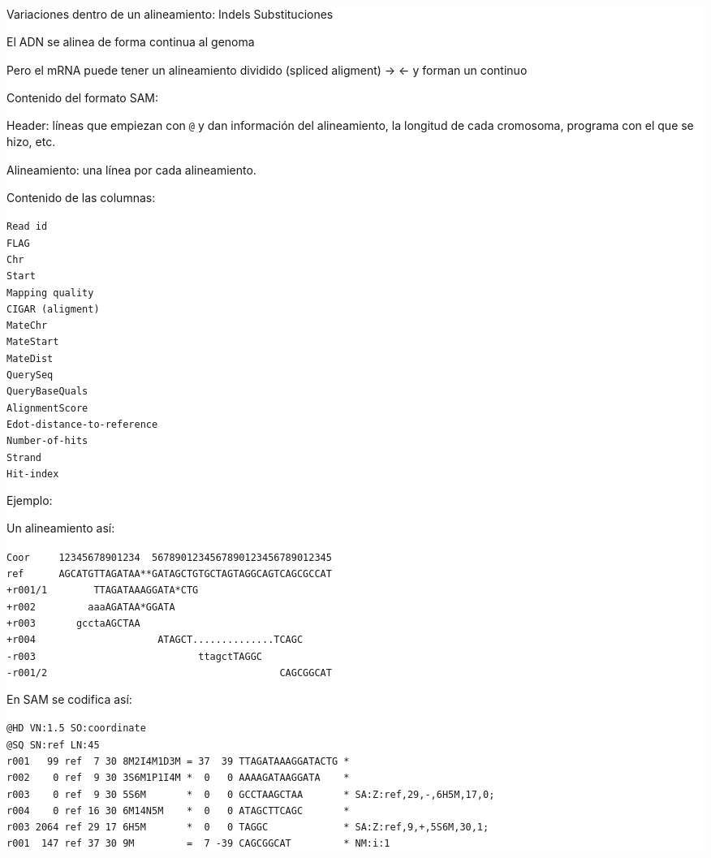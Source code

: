 Variaciones dentro de un alineamiento:
Indels
Substituciones

El ADN se alinea de forma continua al genoma

Pero el mRNA puede tener un alineamiento dividido (spliced aligment) -> <- y forman un continuo

Contenido del formato SAM:

Header: líneas que empiezan con `@` y dan información del alineamiento, la longitud de cada cromosoma, programa con el que se hizo, etc.

Alineamiento: una línea por cada alineamiento.

Contenido de las columnas: 
```
Read id
FLAG
Chr
Start
Mapping quality
CIGAR (aligment)
MateChr
MateStart
MateDist
QuerySeq
QueryBaseQuals
AlignmentScore
Edot-distance-to-reference
Number-of-hits
Strand
Hit-index
```

Ejemplo:

Un alineamiento así:

```
Coor     12345678901234  5678901234567890123456789012345
ref      AGCATGTTAGATAA**GATAGCTGTGCTAGTAGGCAGTCAGCGCCAT
+r001/1        TTAGATAAAGGATA*CTG
+r002         aaaAGATAA*GGATA
+r003       gcctaAGCTAA
+r004                     ATAGCT..............TCAGC
-r003                            ttagctTAGGC
-r001/2                                        CAGCGGCAT
```

En SAM se codifica así:

```
@HD VN:1.5 SO:coordinate
@SQ SN:ref LN:45
r001   99 ref  7 30 8M2I4M1D3M = 37  39 TTAGATAAAGGATACTG *
r002    0 ref  9 30 3S6M1P1I4M *  0   0 AAAAGATAAGGATA    *
r003    0 ref  9 30 5S6M       *  0   0 GCCTAAGCTAA       * SA:Z:ref,29,-,6H5M,17,0;
r004    0 ref 16 30 6M14N5M    *  0   0 ATAGCTTCAGC       *
r003 2064 ref 29 17 6H5M       *  0   0 TAGGC             * SA:Z:ref,9,+,5S6M,30,1;
r001  147 ref 37 30 9M         =  7 -39 CAGCGGCAT         * NM:i:1
```

